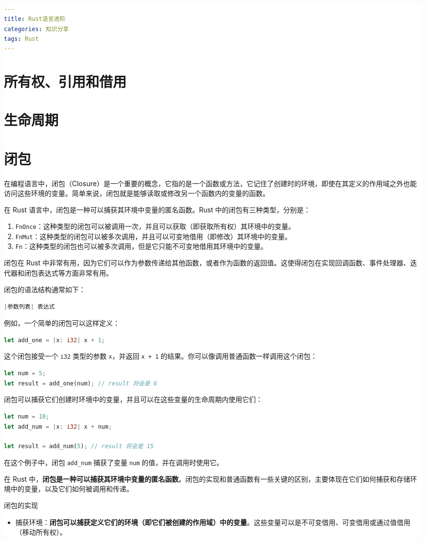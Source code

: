 ```yaml
---
title: Rust语言进阶
categories: 知识分享
tags: Rust
---
```

# 所有权、引用和借用
# 生命周期
# 闭包
在编程语言中，闭包（Closure）是一个重要的概念，它指的是一个函数或方法，它记住了创建时的环境，即使在其定义的作用域之外也能访问这些环境的变量。简单来说，闭包就是能够读取或修改另一个函数内的变量的函数。

在 Rust 语言中，闭包是一种可以捕获其环境中变量的匿名函数。Rust 中的闭包有三种类型，分别是：

1. `FnOnce`：这种类型的闭包可以被调用一次，并且可以获取（即获取所有权）其环境中的变量。
2. `FnMut`：这种类型的闭包可以被多次调用，并且可以可变地借用（即修改）其环境中的变量。
3. `Fn`：这种类型的闭包也可以被多次调用，但是它只能不可变地借用其环境中的变量。

闭包在 Rust 中非常有用，因为它们可以作为参数传递给其他函数，或者作为函数的返回值。这使得闭包在实现回调函数、事件处理器、迭代器和闭包表达式等方面非常有用。

闭包的语法结构通常如下：

```rust
|参数列表| 表达式
```

例如，一个简单的闭包可以这样定义：

```rust
let add_one = |x: i32| x + 1;
```

这个闭包接受一个 `i32` 类型的参数 `x`，并返回 `x + 1` 的结果。你可以像调用普通函数一样调用这个闭包：

```rust
let num = 5;
let result = add_one(num); // result 将会是 6
```

闭包可以捕获它们创建时环境中的变量，并且可以在这些变量的生命周期内使用它们：

```rust
let num = 10;
let add_num = |x: i32| x + num;

let result = add_num(5); // result 将会是 15
```

在这个例子中，闭包 `add_num` 捕获了变量 `num` 的值，并在调用时使用它。

在 Rust 中，**闭包是一种可以捕获其环境中变量的匿名函数**。闭包的实现和普通函数有一些关键的区别，主要体现在它们如何捕获和存储环境中的变量，以及它们如何被调用和传递。

闭包的实现
- 捕获环境：**闭包可以捕获定义它们的环境（即它们被创建的作用域）中的变量**。这些变量可以是不可变借用、可变借用或通过值借用（移动所有权）。
